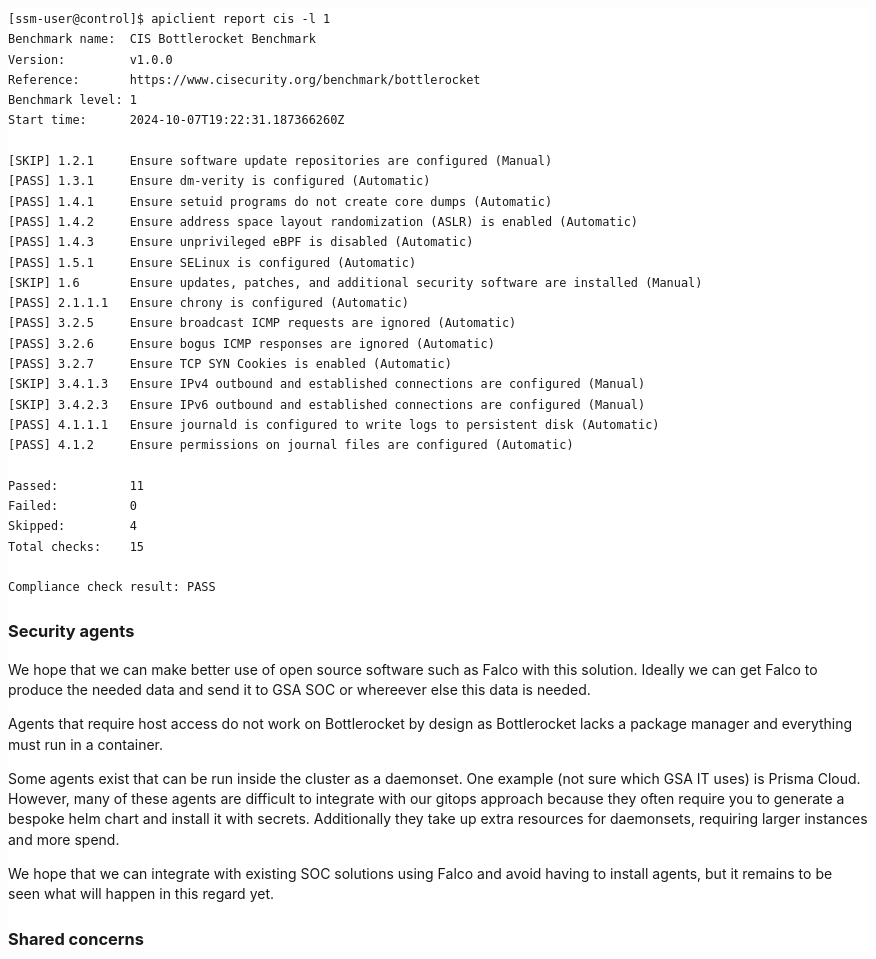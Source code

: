 
```
[ssm-user@control]$ apiclient report cis -l 1
Benchmark name:  CIS Bottlerocket Benchmark
Version:         v1.0.0
Reference:       https://www.cisecurity.org/benchmark/bottlerocket
Benchmark level: 1
Start time:      2024-10-07T19:22:31.187366260Z

[SKIP] 1.2.1     Ensure software update repositories are configured (Manual)
[PASS] 1.3.1     Ensure dm-verity is configured (Automatic)
[PASS] 1.4.1     Ensure setuid programs do not create core dumps (Automatic)
[PASS] 1.4.2     Ensure address space layout randomization (ASLR) is enabled (Automatic)
[PASS] 1.4.3     Ensure unprivileged eBPF is disabled (Automatic)
[PASS] 1.5.1     Ensure SELinux is configured (Automatic)
[SKIP] 1.6       Ensure updates, patches, and additional security software are installed (Manual)
[PASS] 2.1.1.1   Ensure chrony is configured (Automatic)
[PASS] 3.2.5     Ensure broadcast ICMP requests are ignored (Automatic)
[PASS] 3.2.6     Ensure bogus ICMP responses are ignored (Automatic)
[PASS] 3.2.7     Ensure TCP SYN Cookies is enabled (Automatic)
[SKIP] 3.4.1.3   Ensure IPv4 outbound and established connections are configured (Manual)
[SKIP] 3.4.2.3   Ensure IPv6 outbound and established connections are configured (Manual)
[PASS] 4.1.1.1   Ensure journald is configured to write logs to persistent disk (Automatic)
[PASS] 4.1.2     Ensure permissions on journal files are configured (Automatic)

Passed:          11
Failed:          0
Skipped:         4
Total checks:    15

Compliance check result: PASS
```

### Security agents

We hope that we can make better use of open source software such as Falco with
this solution. Ideally we can get Falco to produce the needed data and send it
to GSA SOC or whereever else this data is needed.

Agents that require host access do not work on Bottlerocket by design as
Bottlerocket lacks a package manager and everything must run in a container.

Some agents exist that can be run inside the cluster as a daemonset. One example
(not sure which GSA IT uses) is Prisma Cloud. However, many of these agents are
difficult to integrate with our gitops approach because they often require you
to generate a bespoke helm chart and install it with secrets. Additionally they
take up extra resources for daemonsets, requiring larger instances and more
spend.

We hope that we can integrate with existing SOC solutions using Falco and avoid
having to install agents, but it remains to be seen what will happen in this
regard yet.

### Shared concerns
